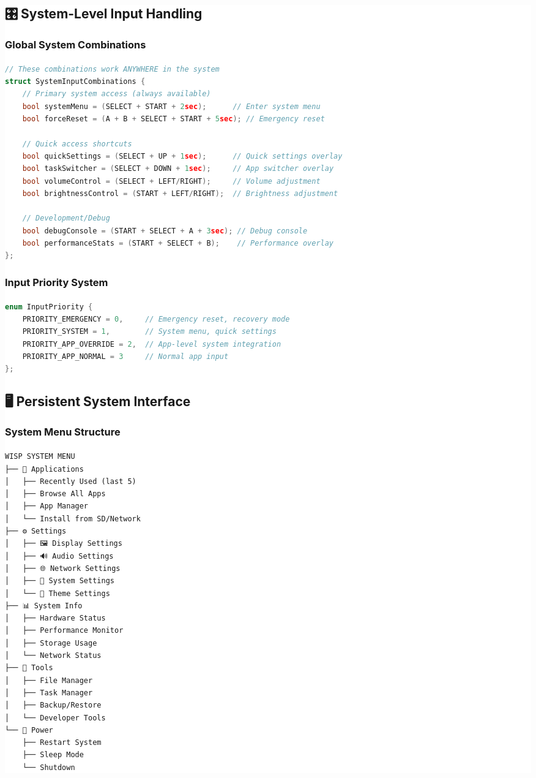 ## 🎛️ **System-Level Input Handling**

### **Global System Combinations**
```cpp
// These combinations work ANYWHERE in the system
struct SystemInputCombinations {
    // Primary system access (always available)
    bool systemMenu = (SELECT + START + 2sec);      // Enter system menu
    bool forceReset = (A + B + SELECT + START + 5sec); // Emergency reset
    
    // Quick access shortcuts
    bool quickSettings = (SELECT + UP + 1sec);      // Quick settings overlay
    bool taskSwitcher = (SELECT + DOWN + 1sec);     // App switcher overlay  
    bool volumeControl = (SELECT + LEFT/RIGHT);     // Volume adjustment
    bool brightnessControl = (START + LEFT/RIGHT);  // Brightness adjustment
    
    // Development/Debug
    bool debugConsole = (START + SELECT + A + 3sec); // Debug console
    bool performanceStats = (START + SELECT + B);    // Performance overlay
};
```

### **Input Priority System**
```cpp
enum InputPriority {
    PRIORITY_EMERGENCY = 0,     // Emergency reset, recovery mode
    PRIORITY_SYSTEM = 1,        // System menu, quick settings
    PRIORITY_APP_OVERRIDE = 2,  // App-level system integration
    PRIORITY_APP_NORMAL = 3     // Normal app input
};
```

## 🖥️ **Persistent System Interface**

### **System Menu Structure**
```
WISP SYSTEM MENU
├── 📱 Applications
│   ├── Recently Used (last 5)
│   ├── Browse All Apps
│   ├── App Manager
│   └── Install from SD/Network
├── ⚙️ Settings
│   ├── 🖼️ Display Settings
│   ├── 🔊 Audio Settings  
│   ├── 🌐 Network Settings
│   ├── 🔧 System Settings
│   └── 🎨 Theme Settings
├── 📊 System Info
│   ├── Hardware Status
│   ├── Performance Monitor
│   ├── Storage Usage
│   └── Network Status
├── 🔧 Tools
│   ├── File Manager
│   ├── Task Manager
│   ├── Backup/Restore
│   └── Developer Tools
└── 🔄 Power
    ├── Restart System
    ├── Sleep Mode
    └── Shutdown
```